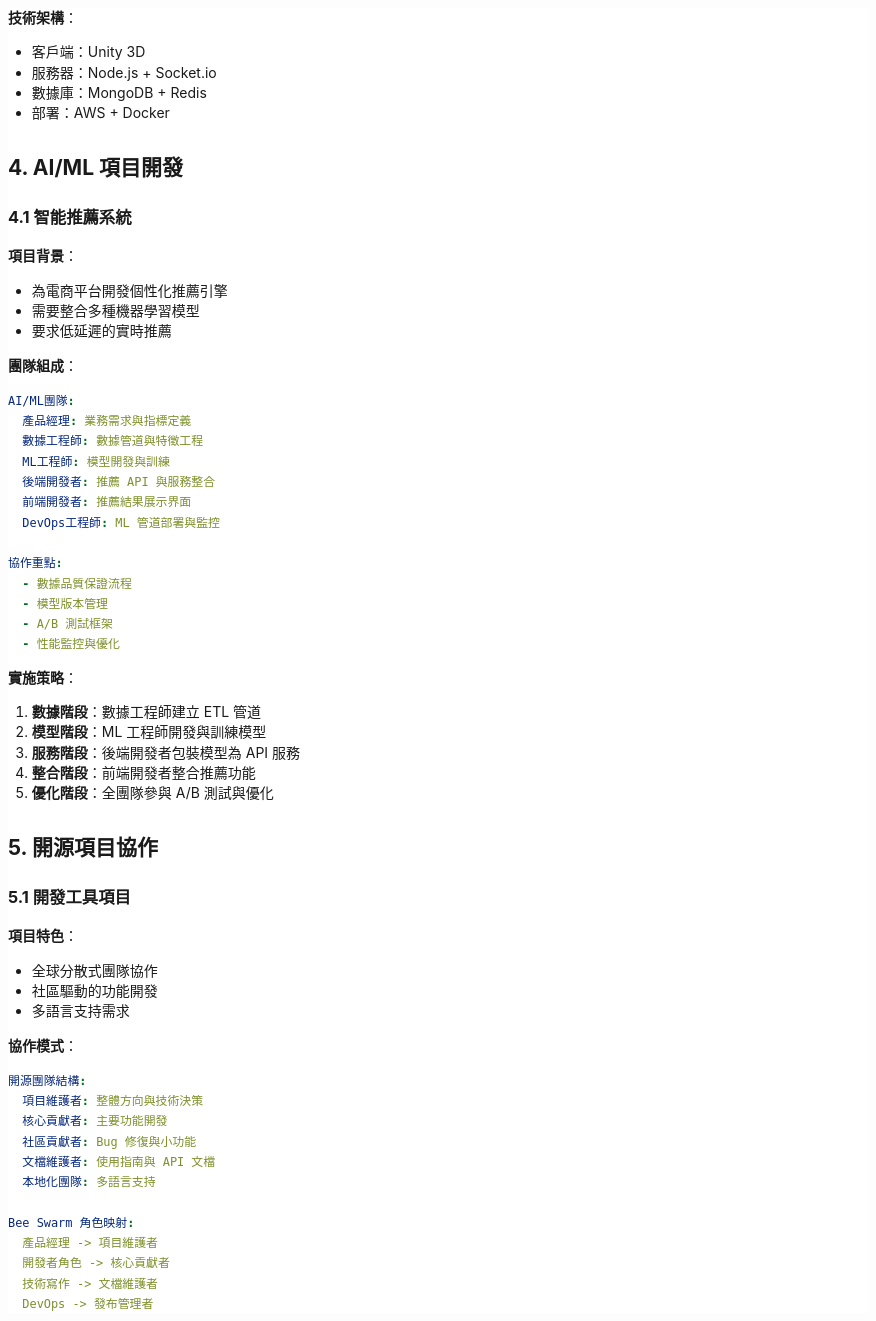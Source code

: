 **技術架構**：
- 客戶端：Unity 3D
- 服務器：Node.js + Socket.io
- 數據庫：MongoDB + Redis
- 部署：AWS + Docker

## 4. AI/ML 項目開發

### 4.1 智能推薦系統

**項目背景**：
- 為電商平台開發個性化推薦引擎
- 需要整合多種機器學習模型
- 要求低延遲的實時推薦

**團隊組成**：
```yaml
AI/ML團隊:
  產品經理: 業務需求與指標定義
  數據工程師: 數據管道與特徵工程
  ML工程師: 模型開發與訓練
  後端開發者: 推薦 API 與服務整合
  前端開發者: 推薦結果展示界面
  DevOps工程師: ML 管道部署與監控

協作重點:
  - 數據品質保證流程
  - 模型版本管理
  - A/B 測試框架
  - 性能監控與優化
```

**實施策略**：
1. **數據階段**：數據工程師建立 ETL 管道
2. **模型階段**：ML 工程師開發與訓練模型
3. **服務階段**：後端開發者包裝模型為 API 服務
4. **整合階段**：前端開發者整合推薦功能
5. **優化階段**：全團隊參與 A/B 測試與優化

## 5. 開源項目協作

### 5.1 開發工具項目

**項目特色**：
- 全球分散式團隊協作
- 社區驅動的功能開發
- 多語言支持需求

**協作模式**：
```yaml
開源團隊結構:
  項目維護者: 整體方向與技術決策
  核心貢獻者: 主要功能開發
  社區貢獻者: Bug 修復與小功能
  文檔維護者: 使用指南與 API 文檔
  本地化團隊: 多語言支持

Bee Swarm 角色映射:
  產品經理 -> 項目維護者
  開發者角色 -> 核心貢獻者
  技術寫作 -> 文檔維護者
  DevOps -> 發布管理者
```

